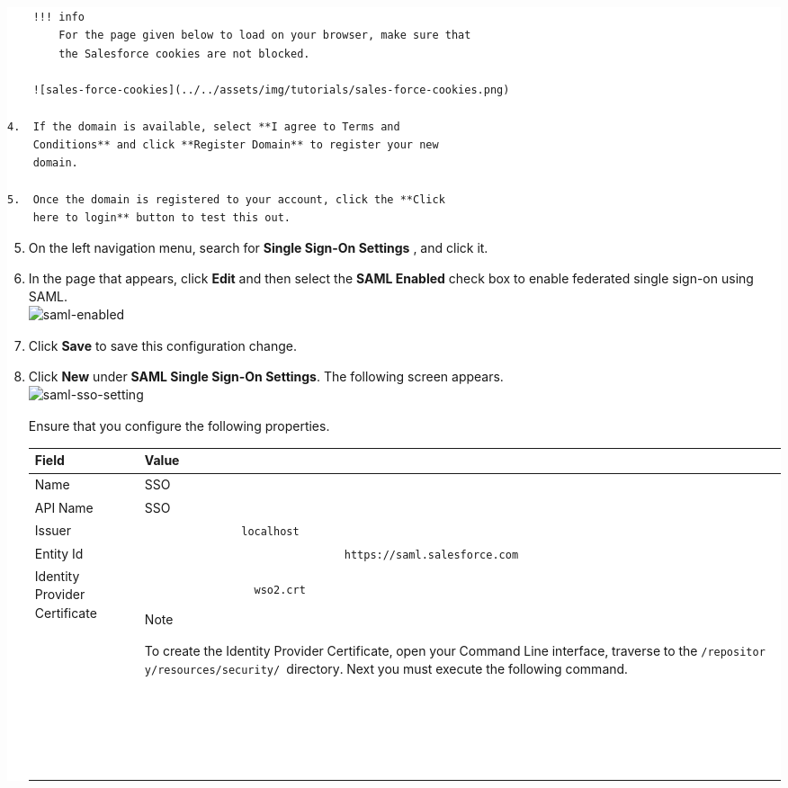 		!!! info 
			For the page given below to load on your browser, make sure that
			the Salesforce cookies are not blocked.

        ![sales-force-cookies](../../assets/img/tutorials/sales-force-cookies.png)

    4.  If the domain is available, select **I agree to Terms and
        Conditions** and click **Register Domain** to register your new
        domain.

    5.  Once the domain is registered to your account, click the **Click
        here to login** button to test this out.

5.  On the left navigation menu, search for **Single Sign-On Settings**
    , and click it.
    
6.  In the page that appears, click **Edit** and then select the **SAML
    Enabled** check box to enable federated single sign-on using SAML.  
    ![saml-enabled](../../assets/img/tutorials/saml-enabled.png)
    
7.  Click **Save** to save this configuration change.

8.  Click **New** under **SAML Single Sign-On Settings**. The following
    screen appears.  
    ![saml-sso-setting](../../assets/img/tutorials/saml-sso-setting.png)
    
    Ensure that you configure the following properties.

    <table>
    <thead>
    <tr class="header">
    <th>Field</th>
    <th>Value</th>
    </tr>
    </thead>
    <tbody>
    <tr class="odd">
    <td>Name</td>
    <td>SSO</td>
    </tr>
    <tr class="even">
    <td>API Name</td>
    <td>SSO</td>
    </tr>
    <tr class="odd">
    <td>Issuer</td>
    <td><code>               localhost              </code></td>
    </tr>
    <tr class="even">
    <td>Entity Id</td>
    <td><code>                               https://saml.salesforce.com                             </code></td>
    </tr>
    <tr class="odd">
    <td>Identity Provider Certificate</td>
    <td><div class="content-wrapper">
    <p><code>                 wso2.crt                </code></p>
    <div class="admonition note">
	<p class="admonition-title">Note</p>
	<p>To create the Identity Provider Certificate, open your Command Line interface, traverse to the <code><IS_HOME>/repository/resources/security/ </code>directory. 
	Next you must execute the following command.
	<div class="code panel pdl" style="border-width: 1px;">
	<div class="codeContent panelContent pdl">
	<pre class="html/xml" data-syntaxhighlighter-params="brush: html/xml; gutter: false; theme: Confluence" data-theme="Confluence" style="brush: html/xml; gutter: false; theme: Confluence">